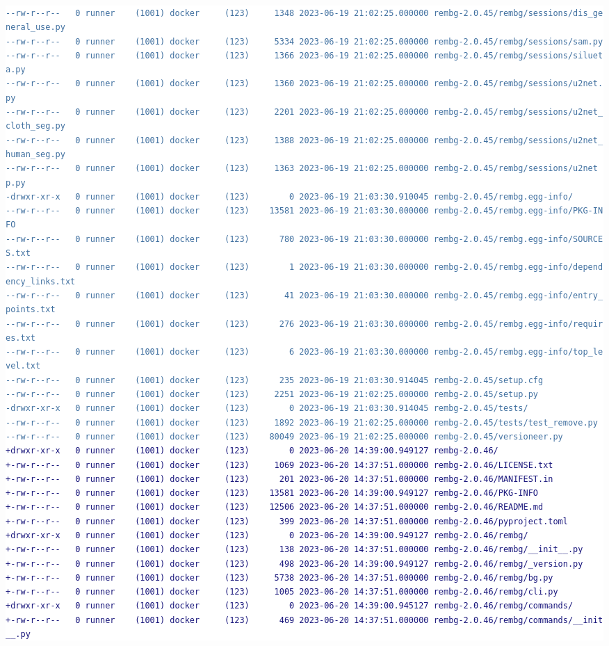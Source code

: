 ```diff
--rw-r--r--   0 runner    (1001) docker     (123)     1348 2023-06-19 21:02:25.000000 rembg-2.0.45/rembg/sessions/dis_general_use.py
--rw-r--r--   0 runner    (1001) docker     (123)     5334 2023-06-19 21:02:25.000000 rembg-2.0.45/rembg/sessions/sam.py
--rw-r--r--   0 runner    (1001) docker     (123)     1366 2023-06-19 21:02:25.000000 rembg-2.0.45/rembg/sessions/silueta.py
--rw-r--r--   0 runner    (1001) docker     (123)     1360 2023-06-19 21:02:25.000000 rembg-2.0.45/rembg/sessions/u2net.py
--rw-r--r--   0 runner    (1001) docker     (123)     2201 2023-06-19 21:02:25.000000 rembg-2.0.45/rembg/sessions/u2net_cloth_seg.py
--rw-r--r--   0 runner    (1001) docker     (123)     1388 2023-06-19 21:02:25.000000 rembg-2.0.45/rembg/sessions/u2net_human_seg.py
--rw-r--r--   0 runner    (1001) docker     (123)     1363 2023-06-19 21:02:25.000000 rembg-2.0.45/rembg/sessions/u2netp.py
-drwxr-xr-x   0 runner    (1001) docker     (123)        0 2023-06-19 21:03:30.910045 rembg-2.0.45/rembg.egg-info/
--rw-r--r--   0 runner    (1001) docker     (123)    13581 2023-06-19 21:03:30.000000 rembg-2.0.45/rembg.egg-info/PKG-INFO
--rw-r--r--   0 runner    (1001) docker     (123)      780 2023-06-19 21:03:30.000000 rembg-2.0.45/rembg.egg-info/SOURCES.txt
--rw-r--r--   0 runner    (1001) docker     (123)        1 2023-06-19 21:03:30.000000 rembg-2.0.45/rembg.egg-info/dependency_links.txt
--rw-r--r--   0 runner    (1001) docker     (123)       41 2023-06-19 21:03:30.000000 rembg-2.0.45/rembg.egg-info/entry_points.txt
--rw-r--r--   0 runner    (1001) docker     (123)      276 2023-06-19 21:03:30.000000 rembg-2.0.45/rembg.egg-info/requires.txt
--rw-r--r--   0 runner    (1001) docker     (123)        6 2023-06-19 21:03:30.000000 rembg-2.0.45/rembg.egg-info/top_level.txt
--rw-r--r--   0 runner    (1001) docker     (123)      235 2023-06-19 21:03:30.914045 rembg-2.0.45/setup.cfg
--rw-r--r--   0 runner    (1001) docker     (123)     2251 2023-06-19 21:02:25.000000 rembg-2.0.45/setup.py
-drwxr-xr-x   0 runner    (1001) docker     (123)        0 2023-06-19 21:03:30.914045 rembg-2.0.45/tests/
--rw-r--r--   0 runner    (1001) docker     (123)     1892 2023-06-19 21:02:25.000000 rembg-2.0.45/tests/test_remove.py
--rw-r--r--   0 runner    (1001) docker     (123)    80049 2023-06-19 21:02:25.000000 rembg-2.0.45/versioneer.py
+drwxr-xr-x   0 runner    (1001) docker     (123)        0 2023-06-20 14:39:00.949127 rembg-2.0.46/
+-rw-r--r--   0 runner    (1001) docker     (123)     1069 2023-06-20 14:37:51.000000 rembg-2.0.46/LICENSE.txt
+-rw-r--r--   0 runner    (1001) docker     (123)      201 2023-06-20 14:37:51.000000 rembg-2.0.46/MANIFEST.in
+-rw-r--r--   0 runner    (1001) docker     (123)    13581 2023-06-20 14:39:00.949127 rembg-2.0.46/PKG-INFO
+-rw-r--r--   0 runner    (1001) docker     (123)    12506 2023-06-20 14:37:51.000000 rembg-2.0.46/README.md
+-rw-r--r--   0 runner    (1001) docker     (123)      399 2023-06-20 14:37:51.000000 rembg-2.0.46/pyproject.toml
+drwxr-xr-x   0 runner    (1001) docker     (123)        0 2023-06-20 14:39:00.949127 rembg-2.0.46/rembg/
+-rw-r--r--   0 runner    (1001) docker     (123)      138 2023-06-20 14:37:51.000000 rembg-2.0.46/rembg/__init__.py
+-rw-r--r--   0 runner    (1001) docker     (123)      498 2023-06-20 14:39:00.949127 rembg-2.0.46/rembg/_version.py
+-rw-r--r--   0 runner    (1001) docker     (123)     5738 2023-06-20 14:37:51.000000 rembg-2.0.46/rembg/bg.py
+-rw-r--r--   0 runner    (1001) docker     (123)     1005 2023-06-20 14:37:51.000000 rembg-2.0.46/rembg/cli.py
+drwxr-xr-x   0 runner    (1001) docker     (123)        0 2023-06-20 14:39:00.945127 rembg-2.0.46/rembg/commands/
+-rw-r--r--   0 runner    (1001) docker     (123)      469 2023-06-20 14:37:51.000000 rembg-2.0.46/rembg/commands/__init__.py
```